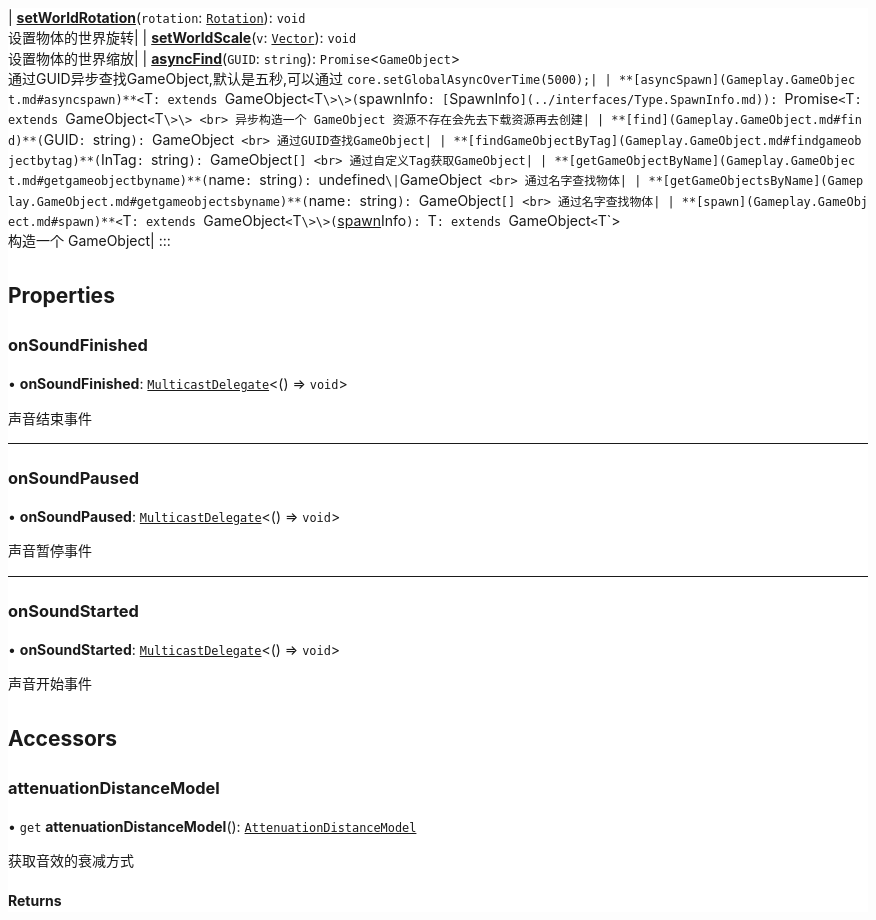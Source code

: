 | **[setWorldRotation](Gameplay.GameObject.md#setworldrotation)**(`rotation`: [`Rotation`](Type.Rotation.md)): `void` <br> 设置物体的世界旋转|
| **[setWorldScale](Gameplay.GameObject.md#setworldscale)**(`v`: [`Vector`](Type.Vector.md)): `void` <br> 设置物体的世界缩放|
| **[asyncFind](Gameplay.GameObject.md#asyncfind)**(`GUID`: `string`): `Promise`<`GameObject`\> <br> 通过GUID异步查找GameObject,默认是五秒,可以通过 `core.setGlobalAsyncOverTime(5000);|
| **[asyncSpawn](Gameplay.GameObject.md#asyncspawn)**<`T`: extends `GameObject`<`T`\>\>(`spawnInfo`: [`SpawnInfo`](../interfaces/Type.SpawnInfo.md)): `Promise`<`T`: extends `GameObject`<`T`\>\> <br> 异步构造一个 GameObject 资源不存在会先去下载资源再去创建|
| **[find](Gameplay.GameObject.md#find)**(`GUID`: `string`): `GameObject` <br> 通过GUID查找GameObject|
| **[findGameObjectByTag](Gameplay.GameObject.md#findgameobjectbytag)**(`InTag`: `string`): `GameObject`[] <br> 通过自定义Tag获取GameObject|
| **[getGameObjectByName](Gameplay.GameObject.md#getgameobjectbyname)**(`name`: `string`): `undefined` \| `GameObject` <br> 通过名字查找物体|
| **[getGameObjectsByName](Gameplay.GameObject.md#getgameobjectsbyname)**(`name`: `string`): `GameObject`[] <br> 通过名字查找物体|
| **[spawn](Gameplay.GameObject.md#spawn)**<`T`: extends `GameObject`<`T`\>\>(`[spawn](Gameplay.GameObject.md#spawn)Info`): `T`: extends `GameObject`<`T`\> <br> 构造一个 GameObject|
:::


## Properties

### onSoundFinished <Score text="onSoundFinished" /> 

• **onSoundFinished**: [`MulticastDelegate`](Type.MulticastDelegate.md)<() => `void`\>

声音结束事件

___

### onSoundPaused <Score text="onSoundPaused" /> 

• **onSoundPaused**: [`MulticastDelegate`](Type.MulticastDelegate.md)<() => `void`\>

声音暂停事件

___

### onSoundStarted <Score text="onSoundStarted" /> 

• **onSoundStarted**: [`MulticastDelegate`](Type.MulticastDelegate.md)<() => `void`\>

声音开始事件

## Accessors

### attenuationDistanceModel <Score text="attenuationDistanceModel" /> 

• `get` **attenuationDistanceModel**(): [`AttenuationDistanceModel`](../enums/Gameplay.AttenuationDistanceModel.md) <Badge type="tip" text="client" />

获取音效的衰减方式


#### Returns

